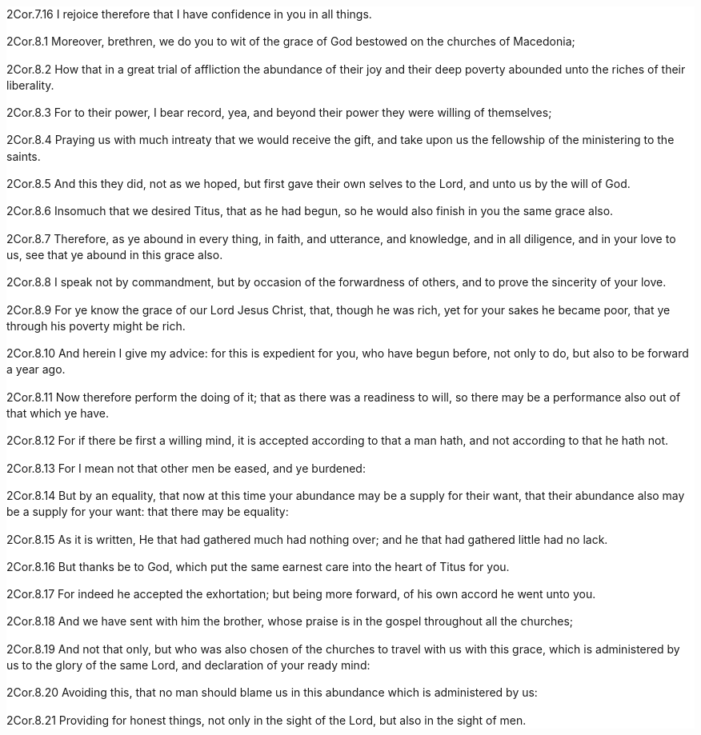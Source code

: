 2Cor.7.16 I rejoice therefore that I have confidence in you in all things.

2Cor.8.1 Moreover, brethren, we do you to wit of the grace of God bestowed on the churches of Macedonia;

2Cor.8.2 How that in a great trial of affliction the abundance of their joy and their deep poverty abounded unto the riches of their liberality.

2Cor.8.3 For to their power, I bear record, yea, and beyond their power they were willing of themselves;

2Cor.8.4 Praying us with much intreaty that we would receive the gift, and take upon us the fellowship of the ministering to the saints.

2Cor.8.5 And this they did, not as we hoped, but first gave their own selves to the Lord, and unto us by the will of God.

2Cor.8.6 Insomuch that we desired Titus, that as he had begun, so he would also finish in you the same grace also.

2Cor.8.7 Therefore, as ye abound in every thing, in faith, and utterance, and knowledge, and in all diligence, and in your love to us, see that ye abound in this grace also.

2Cor.8.8 I speak not by commandment, but by occasion of the forwardness of others, and to prove the sincerity of your love.

2Cor.8.9 For ye know the grace of our Lord Jesus Christ, that, though he was rich, yet for your sakes he became poor, that ye through his poverty might be rich.

2Cor.8.10 And herein I give my advice: for this is expedient for you, who have begun before, not only to do, but also to be forward a year ago.

2Cor.8.11 Now therefore perform the doing of it; that as there was a readiness to will, so there may be a performance also out of that which ye have.

2Cor.8.12 For if there be first a willing mind, it is accepted according to that a man hath, and not according to that he hath not.

2Cor.8.13 For I mean not that other men be eased, and ye burdened:

2Cor.8.14 But by an equality, that now at this time your abundance may be a supply for their want, that their abundance also may be a supply for your want: that there may be equality:

2Cor.8.15 As it is written, He that had gathered much had nothing over; and he that had gathered little had no lack.

2Cor.8.16 But thanks be to God, which put the same earnest care into the heart of Titus for you.

2Cor.8.17 For indeed he accepted the exhortation; but being more forward, of his own accord he went unto you.

2Cor.8.18 And we have sent with him the brother, whose praise is in the gospel throughout all the churches;

2Cor.8.19 And not that only, but who was also chosen of the churches to travel with us with this grace, which is administered by us to the glory of the same Lord, and declaration of your ready mind:

2Cor.8.20 Avoiding this, that no man should blame us in this abundance which is administered by us:

2Cor.8.21 Providing for honest things, not only in the sight of the Lord, but also in the sight of men.
